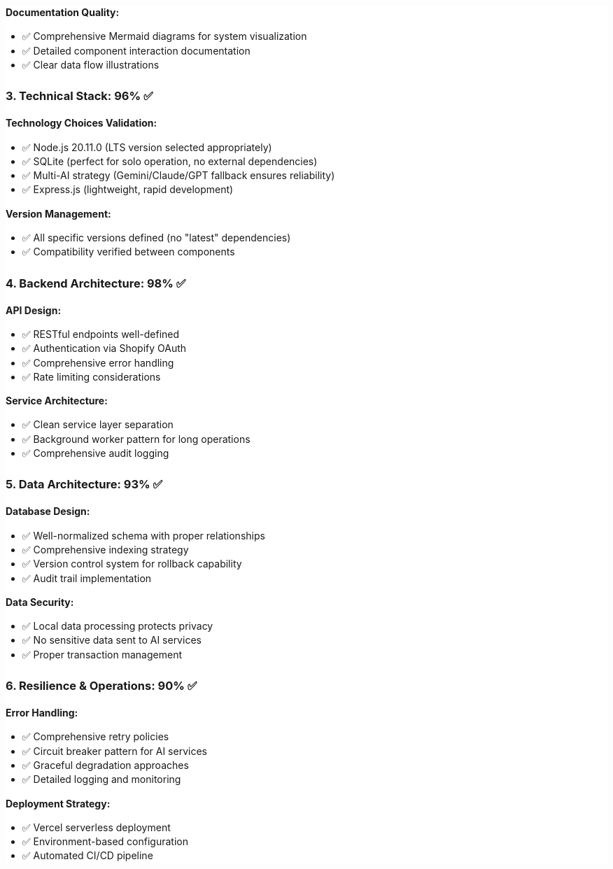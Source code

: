 **Documentation Quality:**
- ✅ Comprehensive Mermaid diagrams for system visualization
- ✅ Detailed component interaction documentation
- ✅ Clear data flow illustrations

### **3. Technical Stack: 96% ✅**

**Technology Choices Validation:**
- ✅ Node.js 20.11.0 (LTS version selected appropriately)
- ✅ SQLite (perfect for solo operation, no external dependencies)
- ✅ Multi-AI strategy (Gemini/Claude/GPT fallback ensures reliability)
- ✅ Express.js (lightweight, rapid development)

**Version Management:**
- ✅ All specific versions defined (no "latest" dependencies)
- ✅ Compatibility verified between components

### **4. Backend Architecture: 98% ✅**

**API Design:**
- ✅ RESTful endpoints well-defined
- ✅ Authentication via Shopify OAuth
- ✅ Comprehensive error handling
- ✅ Rate limiting considerations

**Service Architecture:**
- ✅ Clean service layer separation
- ✅ Background worker pattern for long operations
- ✅ Comprehensive audit logging

### **5. Data Architecture: 93% ✅**

**Database Design:**
- ✅ Well-normalized schema with proper relationships
- ✅ Comprehensive indexing strategy
- ✅ Version control system for rollback capability
- ✅ Audit trail implementation

**Data Security:**
- ✅ Local data processing protects privacy
- ✅ No sensitive data sent to AI services
- ✅ Proper transaction management

### **6. Resilience & Operations: 90% ✅**

**Error Handling:**
- ✅ Comprehensive retry policies
- ✅ Circuit breaker pattern for AI services
- ✅ Graceful degradation approaches
- ✅ Detailed logging and monitoring

**Deployment Strategy:**
- ✅ Vercel serverless deployment
- ✅ Environment-based configuration
- ✅ Automated CI/CD pipeline
